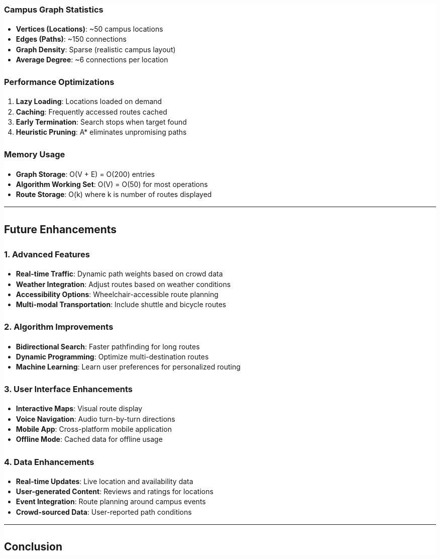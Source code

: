 ### Campus Graph Statistics
- **Vertices (Locations)**: ~50 campus locations
- **Edges (Paths)**: ~150 connections
- **Graph Density**: Sparse (realistic campus layout)
- **Average Degree**: ~6 connections per location

### Performance Optimizations

1. **Lazy Loading**: Locations loaded on demand
2. **Caching**: Frequently accessed routes cached
3. **Early Termination**: Search stops when target found
4. **Heuristic Pruning**: A* eliminates unpromising paths

### Memory Usage
- **Graph Storage**: O(V + E) = O(200) entries
- **Algorithm Working Set**: O(V) = O(50) for most operations
- **Route Storage**: O(k) where k is number of routes displayed

---

## Future Enhancements

### 1. Advanced Features
- **Real-time Traffic**: Dynamic path weights based on crowd data
- **Weather Integration**: Adjust routes based on weather conditions
- **Accessibility Options**: Wheelchair-accessible route planning
- **Multi-modal Transportation**: Include shuttle and bicycle routes

### 2. Algorithm Improvements
- **Bidirectional Search**: Faster pathfinding for long routes
- **Dynamic Programming**: Optimize multi-destination routes
- **Machine Learning**: Learn user preferences for personalized routing

### 3. User Interface Enhancements
- **Interactive Maps**: Visual route display
- **Voice Navigation**: Audio turn-by-turn directions
- **Mobile App**: Cross-platform mobile application
- **Offline Mode**: Cached data for offline usage

### 4. Data Enhancements
- **Real-time Updates**: Live location and availability data
- **User-generated Content**: Reviews and ratings for locations
- **Event Integration**: Route planning around campus events
- **Crowd-sourced Data**: User-reported path conditions

---

## Conclusion
